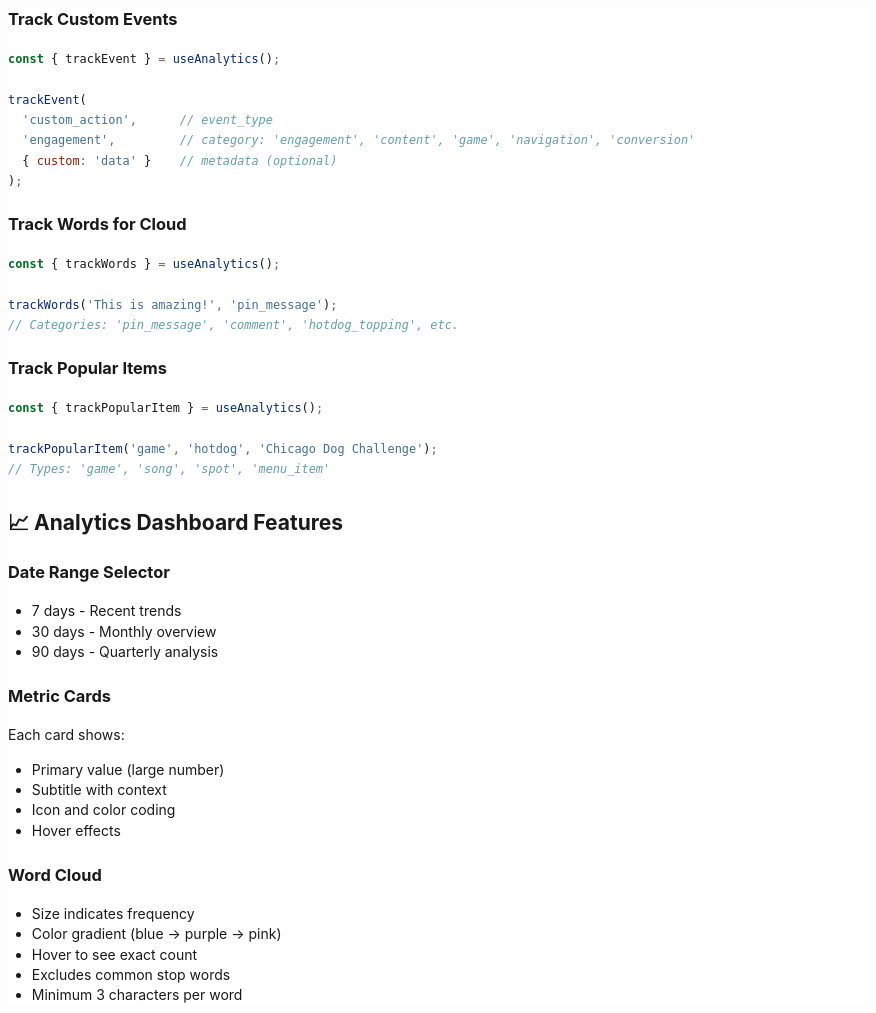 ### Track Custom Events

```javascript
const { trackEvent } = useAnalytics();

trackEvent(
  'custom_action',      // event_type
  'engagement',         // category: 'engagement', 'content', 'game', 'navigation', 'conversion'
  { custom: 'data' }    // metadata (optional)
);
```

### Track Words for Cloud

```javascript
const { trackWords } = useAnalytics();

trackWords('This is amazing!', 'pin_message');
// Categories: 'pin_message', 'comment', 'hotdog_topping', etc.
```

### Track Popular Items

```javascript
const { trackPopularItem } = useAnalytics();

trackPopularItem('game', 'hotdog', 'Chicago Dog Challenge');
// Types: 'game', 'song', 'spot', 'menu_item'
```

## 📈 Analytics Dashboard Features

### Date Range Selector
- 7 days - Recent trends
- 30 days - Monthly overview
- 90 days - Quarterly analysis

### Metric Cards
Each card shows:
- Primary value (large number)
- Subtitle with context
- Icon and color coding
- Hover effects

### Word Cloud
- Size indicates frequency
- Color gradient (blue → purple → pink)
- Hover to see exact count
- Excludes common stop words
- Minimum 3 characters per word
